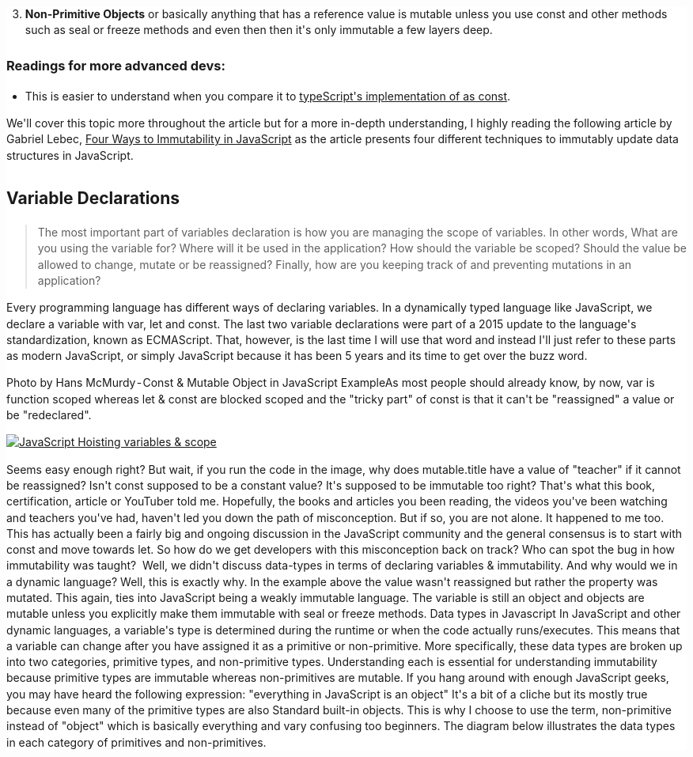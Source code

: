 3. **Non-Primitive Objects** or basically anything that has a reference value is mutable unless you use const and other methods such as seal or freeze methods and even then then it's only immutable a few layers deep. 

### Readings for more advanced devs:
-  This is easier to understand when you compare it to [typeScript's implementation of as const](https://basarat.gitbook.io/typescript/future-javascript/const).

We'll cover this topic more throughout the article but for a more in-depth understanding, I highly reading the following article by Gabriel Lebec, [Four Ways to Immutability in JavaScript](https://dev.to/glebec/four-ways-to-immutability-in-javascript-3b3l) as the article presents four different techniques to immutably update data structures in JavaScript.





## Variable Declarations
> The most important part of variables declaration is how you are managing the scope of variables. In other words, What are you using the variable for? Where will it be used in the application? How should the variable be scoped? Should the value be allowed to change, mutate or be reassigned? Finally, how are you keeping track of and preventing mutations in an application?

Every programming language has different ways of declaring variables. In a dynamically typed language like JavaScript, we declare a variable with var, let and const. The last two variable declarations were part of a 2015 update to the language's standardization, known as ECMAScript. That, however, is the last time I will use that word and instead I'll just refer to these parts as modern JavaScript, or simply JavaScript because it has been 5 years and its time to get over the buzz word.

Photo by Hans McMurdy - Const & Mutable Object in JavaScript ExampleAs most people should already know, by now, var is function scoped whereas let & const are blocked scoped and the "tricky part" of const is that it can't be "reassigned" a value or be "redeclared".


[![JavaScript Hoisting variables & scope](./Declaration/const.png)]()


Seems easy enough right?
But wait, if you run the code in the image, why does mutable.title have a value of "teacher" if it cannot be reassigned?
Isn't const supposed to be a constant value? It's supposed to be immutable too right? That's what this book, certification, article or YouTuber told me.
Hopefully, the books and articles you been reading, the videos you've been watching and teachers you've had, haven't led you down the path of misconception. But if so, you are not alone. It happened to me too. 
This has actually been a fairly big and ongoing discussion in the JavaScript community and the general consensus is to start with const and move towards let.
So how do we get developers with this misconception back on track?
Who can spot the bug in how immutability was taught? 
Well, we didn't discuss data-types in terms of declaring variables & immutability.
And why would we in a dynamic language? Well, this is exactly why.
In the example above the value wasn't reassigned but rather the property was mutated. This again, ties into JavaScript being a weakly immutable language. The variable is still an object and objects are mutable unless you explicitly make them immutable with seal or freeze methods.
Data types in Javascript
In JavaScript and other dynamic languages, a variable's type is determined during the runtime or when the code actually runs/executes. This means that a variable can change after you have assigned it as a primitive or non-primitive.
More specifically, these data types are broken up into two categories, primitive types, and non-primitive types. Understanding each is essential for understanding immutability because primitive types are immutable whereas non-primitives are mutable.
If you hang around with enough JavaScript geeks, you may have heard the following expression:
"everything in JavaScript is an object"
It's a bit of a cliche but its mostly true because even many of the primitive types are also Standard built-in objects. This is why I choose to use the term, non-primitive instead of "object" which is basically everything and vary confusing too beginners. The diagram below illustrates the data types in each category of primitives and non-primitives.